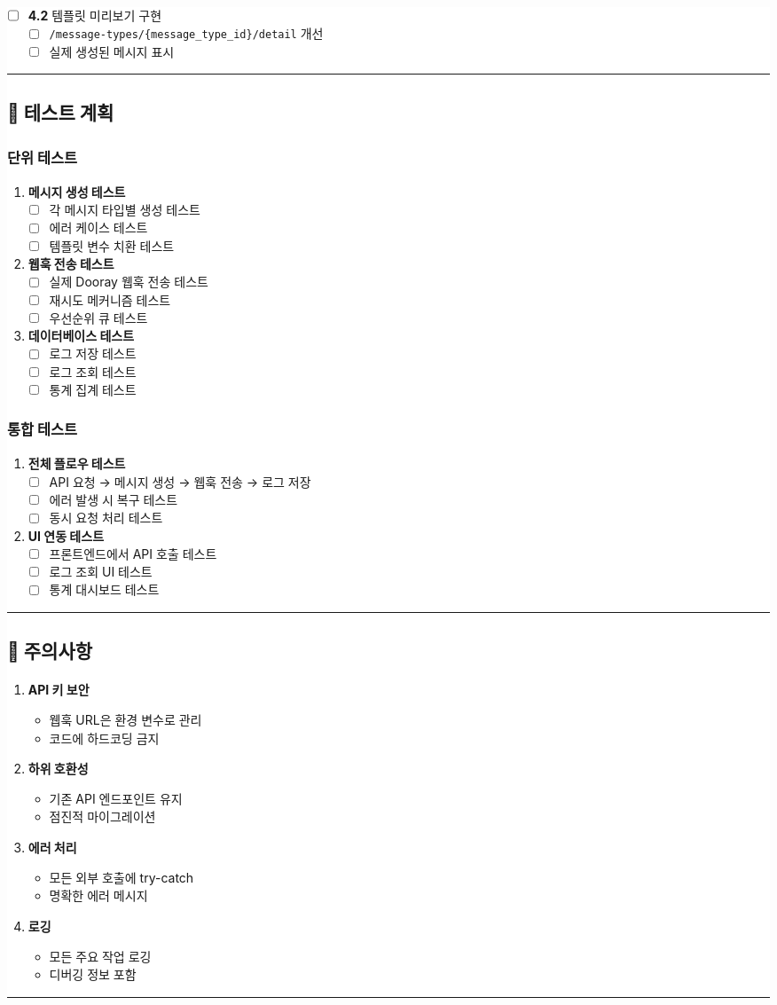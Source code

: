 - [ ] **4.2** 템플릿 미리보기 구현
  - [ ] `/message-types/{message_type_id}/detail` 개선
  - [ ] 실제 생성된 메시지 표시

---

## 🧪 테스트 계획

### 단위 테스트
1. **메시지 생성 테스트**
   - [ ] 각 메시지 타입별 생성 테스트
   - [ ] 에러 케이스 테스트
   - [ ] 템플릿 변수 치환 테스트

2. **웹훅 전송 테스트**
   - [ ] 실제 Dooray 웹훅 전송 테스트
   - [ ] 재시도 메커니즘 테스트
   - [ ] 우선순위 큐 테스트

3. **데이터베이스 테스트**
   - [ ] 로그 저장 테스트
   - [ ] 로그 조회 테스트
   - [ ] 통계 집계 테스트

### 통합 테스트
1. **전체 플로우 테스트**
   - [ ] API 요청 → 메시지 생성 → 웹훅 전송 → 로그 저장
   - [ ] 에러 발생 시 복구 테스트
   - [ ] 동시 요청 처리 테스트

2. **UI 연동 테스트**
   - [ ] 프론트엔드에서 API 호출 테스트
   - [ ] 로그 조회 UI 테스트
   - [ ] 통계 대시보드 테스트

---

## 🚨 주의사항

1. **API 키 보안**
   - 웹훅 URL은 환경 변수로 관리
   - 코드에 하드코딩 금지

2. **하위 호환성**
   - 기존 API 엔드포인트 유지
   - 점진적 마이그레이션

3. **에러 처리**
   - 모든 외부 호출에 try-catch
   - 명확한 에러 메시지

4. **로깅**
   - 모든 주요 작업 로깅
   - 디버깅 정보 포함

---